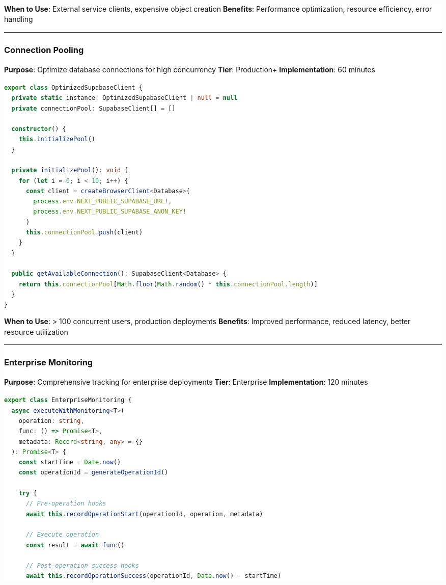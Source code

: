 **When to Use**: External service clients, expensive object creation
**Benefits**: Performance optimization, resource efficiency, error handling

---

### **Connection Pooling**
**Purpose**: Optimize database connections for high concurrency
**Tier**: Production+
**Implementation**: 60 minutes

```typescript
export class OptimizedSupabaseClient {
  private static instance: OptimizedSupabaseClient | null = null
  private connectionPool: SupabaseClient[] = []

  constructor() {
    this.initializePool()
  }

  private initializePool(): void {
    for (let i = 0; i < 10; i++) {
      const client = createBrowserClient<Database>(
        process.env.NEXT_PUBLIC_SUPABASE_URL!,
        process.env.NEXT_PUBLIC_SUPABASE_ANON_KEY!
      )
      this.connectionPool.push(client)
    }
  }

  public getAvailableConnection(): SupabaseClient<Database> {
    return this.connectionPool[Math.floor(Math.random() * this.connectionPool.length)]
  }
}
```

**When to Use**: > 100 concurrent users, production deployments
**Benefits**: Improved performance, reduced latency, better resource utilization

---

### **Enterprise Monitoring**
**Purpose**: Comprehensive tracking for enterprise deployments
**Tier**: Enterprise
**Implementation**: 120 minutes

```typescript
export class EnterpriseMonitoring {
  async executeWithMonitoring<T>(
    operation: string,
    func: () => Promise<T>,
    metadata: Record<string, any> = {}
  ): Promise<T> {
    const startTime = Date.now()
    const operationId = generateOperationId()

    try {
      // Pre-operation hooks
      await this.recordOperationStart(operationId, operation, metadata)

      // Execute operation
      const result = await func()

      // Post-operation success hooks
      await this.recordOperationSuccess(operationId, Date.now() - startTime)

```